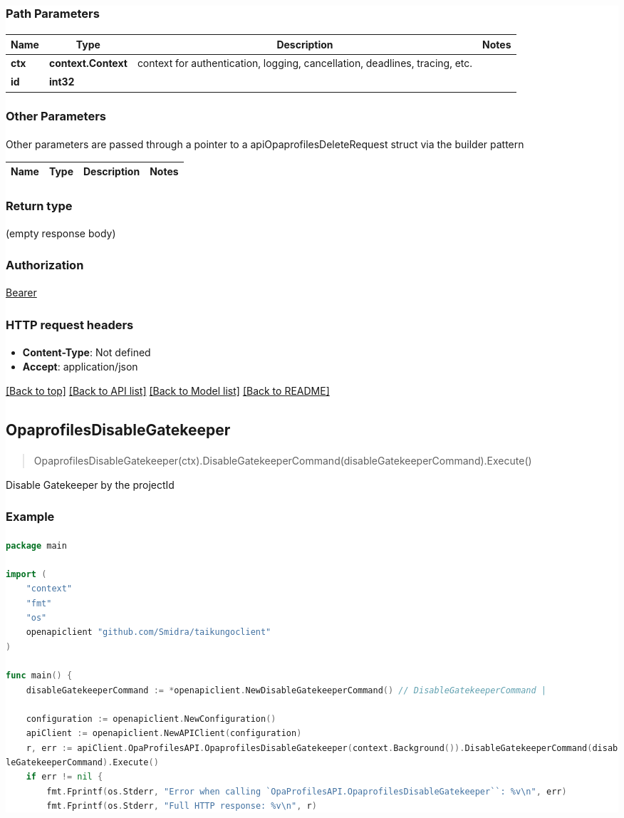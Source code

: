 ### Path Parameters


Name | Type | Description  | Notes
------------- | ------------- | ------------- | -------------
**ctx** | **context.Context** | context for authentication, logging, cancellation, deadlines, tracing, etc.
**id** | **int32** |  | 

### Other Parameters

Other parameters are passed through a pointer to a apiOpaprofilesDeleteRequest struct via the builder pattern


Name | Type | Description  | Notes
------------- | ------------- | ------------- | -------------


### Return type

 (empty response body)

### Authorization

[Bearer](../README.md#Bearer)

### HTTP request headers

- **Content-Type**: Not defined
- **Accept**: application/json

[[Back to top]](#) [[Back to API list]](../README.md#documentation-for-api-endpoints)
[[Back to Model list]](../README.md#documentation-for-models)
[[Back to README]](../README.md)


## OpaprofilesDisableGatekeeper

> OpaprofilesDisableGatekeeper(ctx).DisableGatekeeperCommand(disableGatekeeperCommand).Execute()

Disable Gatekeeper by the projectId

### Example

```go
package main

import (
    "context"
    "fmt"
    "os"
    openapiclient "github.com/Smidra/taikungoclient"
)

func main() {
    disableGatekeeperCommand := *openapiclient.NewDisableGatekeeperCommand() // DisableGatekeeperCommand | 

    configuration := openapiclient.NewConfiguration()
    apiClient := openapiclient.NewAPIClient(configuration)
    r, err := apiClient.OpaProfilesAPI.OpaprofilesDisableGatekeeper(context.Background()).DisableGatekeeperCommand(disableGatekeeperCommand).Execute()
    if err != nil {
        fmt.Fprintf(os.Stderr, "Error when calling `OpaProfilesAPI.OpaprofilesDisableGatekeeper``: %v\n", err)
        fmt.Fprintf(os.Stderr, "Full HTTP response: %v\n", r)
```